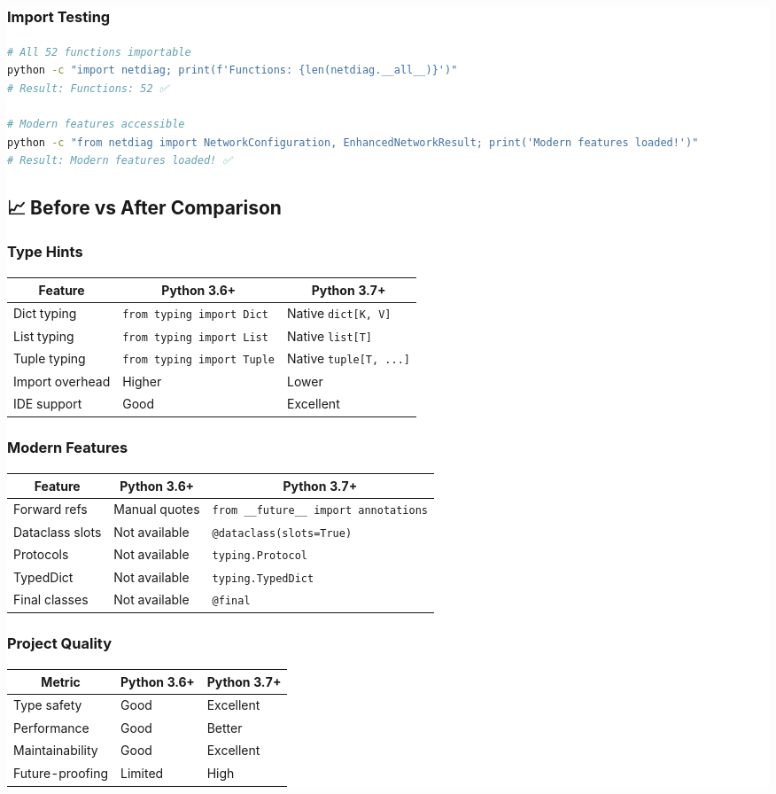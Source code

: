 ### Import Testing
```bash
# All 52 functions importable
python -c "import netdiag; print(f'Functions: {len(netdiag.__all__)}')"
# Result: Functions: 52 ✅

# Modern features accessible
python -c "from netdiag import NetworkConfiguration, EnhancedNetworkResult; print('Modern features loaded!')"
# Result: Modern features loaded! ✅
```

## 📈 Before vs After Comparison

### Type Hints
| Feature | Python 3.6+ | Python 3.7+ |
|---------|-------------|-------------|
| Dict typing | `from typing import Dict` | Native `dict[K, V]` |
| List typing | `from typing import List` | Native `list[T]` |
| Tuple typing | `from typing import Tuple` | Native `tuple[T, ...]` |
| Import overhead | Higher | Lower |
| IDE support | Good | Excellent |

### Modern Features  
| Feature | Python 3.6+ | Python 3.7+ |
|---------|-------------|-------------|
| Forward refs | Manual quotes | `from __future__ import annotations` |
| Dataclass slots | Not available | `@dataclass(slots=True)` |
| Protocols | Not available | `typing.Protocol` |
| TypedDict | Not available | `typing.TypedDict` |
| Final classes | Not available | `@final` |

### Project Quality
| Metric | Python 3.6+ | Python 3.7+ |
|--------|-------------|-------------|
| Type safety | Good | Excellent |
| Performance | Good | Better |
| Maintainability | Good | Excellent |
| Future-proofing | Limited | High |
